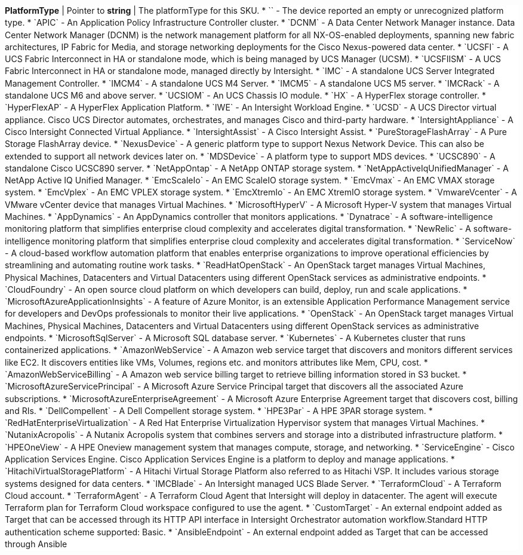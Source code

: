 **PlatformType** | Pointer to **string** | The platformType for this SKU. * &#x60;&#x60; - The device reported an empty or unrecognized platform type. * &#x60;APIC&#x60; - An Application Policy Infrastructure Controller cluster. * &#x60;DCNM&#x60; - A Data Center Network Manager instance. Data Center Network Manager (DCNM) is the network management platform for all NX-OS-enabled deployments, spanning new fabric architectures, IP Fabric for Media, and storage networking deployments for the Cisco Nexus-powered data center. * &#x60;UCSFI&#x60; - A UCS Fabric Interconnect in HA or standalone mode, which is being managed by UCS Manager (UCSM). * &#x60;UCSFIISM&#x60; - A UCS Fabric Interconnect in HA or standalone mode, managed directly by Intersight. * &#x60;IMC&#x60; - A standalone UCS Server Integrated Management Controller. * &#x60;IMCM4&#x60; - A standalone UCS M4 Server. * &#x60;IMCM5&#x60; - A standalone UCS M5 server. * &#x60;IMCRack&#x60; - A standalone UCS M6 and above server. * &#x60;UCSIOM&#x60; - An UCS Chassis IO module. * &#x60;HX&#x60; - A HyperFlex storage controller. * &#x60;HyperFlexAP&#x60; - A HyperFlex Application Platform. * &#x60;IWE&#x60; - An Intersight Workload Engine. * &#x60;UCSD&#x60; - A UCS Director virtual appliance. Cisco UCS Director automates, orchestrates, and manages Cisco and third-party hardware. * &#x60;IntersightAppliance&#x60; - A Cisco Intersight Connected Virtual Appliance. * &#x60;IntersightAssist&#x60; - A Cisco Intersight Assist. * &#x60;PureStorageFlashArray&#x60; - A Pure Storage FlashArray device. * &#x60;NexusDevice&#x60; - A generic platform type to support Nexus Network Device. This can also be extended to support all network devices later on. * &#x60;MDSDevice&#x60; - A platform type to support MDS devices. * &#x60;UCSC890&#x60; - A standalone Cisco UCSC890 server. * &#x60;NetAppOntap&#x60; - A NetApp ONTAP storage system. * &#x60;NetAppActiveIqUnifiedManager&#x60; - A NetApp Active IQ Unified Manager. * &#x60;EmcScaleIo&#x60; - An EMC ScaleIO storage system. * &#x60;EmcVmax&#x60; - An EMC VMAX storage system. * &#x60;EmcVplex&#x60; - An EMC VPLEX storage system. * &#x60;EmcXtremIo&#x60; - An EMC XtremIO storage system. * &#x60;VmwareVcenter&#x60; - A VMware vCenter device that manages Virtual Machines. * &#x60;MicrosoftHyperV&#x60; - A Microsoft Hyper-V system that manages Virtual Machines. * &#x60;AppDynamics&#x60; - An AppDynamics controller that monitors applications. * &#x60;Dynatrace&#x60; - A software-intelligence monitoring platform that simplifies enterprise cloud complexity and accelerates digital transformation. * &#x60;NewRelic&#x60; - A software-intelligence monitoring platform that simplifies enterprise cloud complexity and accelerates digital transformation. * &#x60;ServiceNow&#x60; - A cloud-based workflow automation platform that enables enterprise organizations to improve operational efficiencies by streamlining and automating routine work tasks. * &#x60;ReadHatOpenStack&#x60; - An OpenStack target manages Virtual Machines, Physical Machines, Datacenters and Virtual Datacenters using different OpenStack services as administrative endpoints. * &#x60;CloudFoundry&#x60; - An open source cloud platform on which developers can build, deploy, run and scale applications. * &#x60;MicrosoftAzureApplicationInsights&#x60; - A feature of Azure Monitor, is an extensible Application Performance Management service for developers and DevOps professionals to monitor their live applications. * &#x60;OpenStack&#x60; - An OpenStack target manages Virtual Machines, Physical Machines, Datacenters and Virtual Datacenters using different OpenStack services as administrative endpoints. * &#x60;MicrosoftSqlServer&#x60; - A Microsoft SQL database server. * &#x60;Kubernetes&#x60; - A Kubernetes cluster that runs containerized applications. * &#x60;AmazonWebService&#x60; - A Amazon web service target that discovers and monitors different services like EC2. It discovers entities like VMs, Volumes, regions etc. and monitors attributes like Mem, CPU, cost. * &#x60;AmazonWebServiceBilling&#x60; - A Amazon web service billing target to retrieve billing information stored in S3 bucket. * &#x60;MicrosoftAzureServicePrincipal&#x60; - A Microsoft Azure Service Principal target that discovers all the associated Azure subscriptions. * &#x60;MicrosoftAzureEnterpriseAgreement&#x60; - A Microsoft Azure Enterprise Agreement target that discovers cost, billing and RIs. * &#x60;DellCompellent&#x60; - A Dell Compellent storage system. * &#x60;HPE3Par&#x60; - A HPE 3PAR storage system. * &#x60;RedHatEnterpriseVirtualization&#x60; - A Red Hat Enterprise Virtualization Hypervisor system that manages Virtual Machines. * &#x60;NutanixAcropolis&#x60; - A Nutanix Acropolis system that combines servers and storage into a distributed infrastructure platform. * &#x60;HPEOneView&#x60; - A HPE Oneview management system that manages compute, storage, and networking. * &#x60;ServiceEngine&#x60; - Cisco Application Services Engine. Cisco Application Services Engine is a platform to deploy and manage applications. * &#x60;HitachiVirtualStoragePlatform&#x60; - A Hitachi Virtual Storage Platform also referred to as Hitachi VSP. It includes various storage systems designed for data centers. * &#x60;IMCBlade&#x60; - An Intersight managed UCS Blade Server. * &#x60;TerraformCloud&#x60; - A Terraform Cloud account. * &#x60;TerraformAgent&#x60; - A Terraform Cloud Agent that Intersight will deploy in datacenter. The agent will execute Terraform plan for Terraform Cloud workspace configured to use the agent. * &#x60;CustomTarget&#x60; - An external endpoint added as Target that can be accessed through its HTTP API interface in Intersight Orchestrator automation workflow.Standard HTTP authentication scheme supported: Basic. * &#x60;AnsibleEndpoint&#x60; - An external endpoint added as Target that can be accessed through Ansible